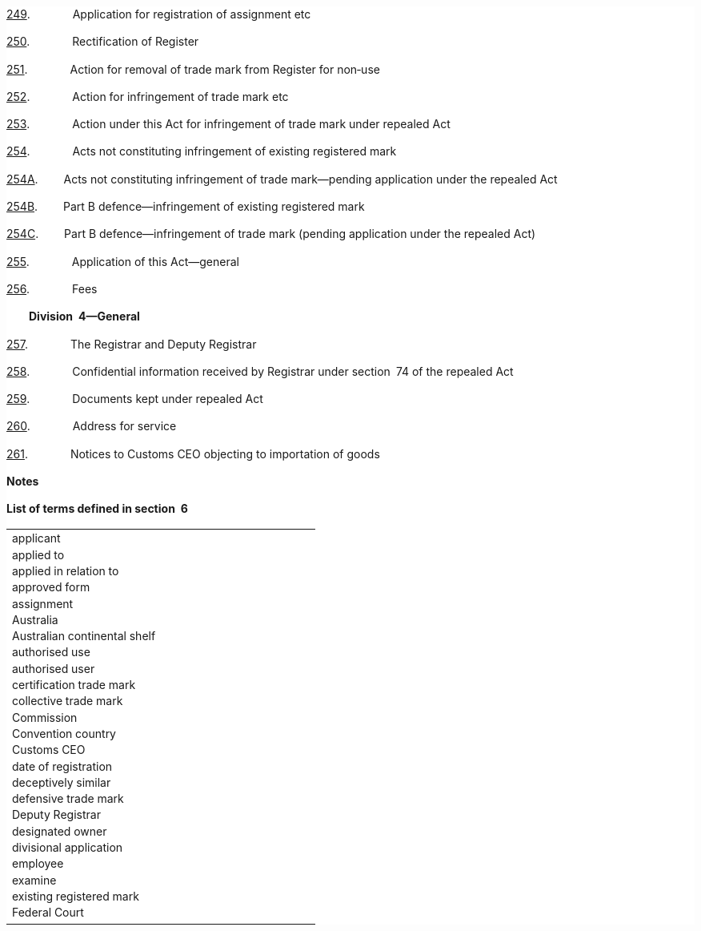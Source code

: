 [249](#249).        Application for registration of assignment etc 

[250](#250).        Rectification of Register

[251](#251).        Action for removal of trade mark from Register for non‑use

[252](#252).        Action for infringement of trade mark etc 

[253](#253).        Action under this Act for infringement of trade mark under repealed Act

[254](#254).        Acts not constituting infringement of existing registered mark

[254A](#254A).     Acts not constituting infringement of trade mark—pending application under the repealed Act

[254B](#254B).     Part B defence—infringement of existing registered mark

[254C](#254C).     Part B defence—infringement of trade mark (pending application under the repealed Act)

[255](#255).        Application of this Act—general

[256](#256).        Fees

    **Division 4—General**

[257](#257).        The Registrar and Deputy Registrar

[258](#258).        Confidential information received by Registrar under section 74 of the repealed Act

[259](#259).        Documents kept under repealed Act

[260](#260).        Address for service

[261](#261).        Notices to Customs CEO objecting to importation of goods

**Notes** 

**List of terms defined in section 6**

<table>
<colgroup>
  <col width="50%">
  <col width="50%">
</colgroup>

<tr>
  <td>
    <div>applicant</div>
    <div>applied to</div>
    <div>applied in relation to</div>
    <div>approved form</div>
    <div>assignment</div>
    <div>Australia</div>
    <div>Australian continental shelf</div>
    <div>authorised use</div>
    <div>authorised user</div>
    <div>certification trade mark</div>
    <div>collective trade mark</div>
    <div>Commission</div>
    <div>Convention country</div>
    <div>Customs CEO</div>
    <div>date of registration</div>
    <div>deceptively similar</div>
    <div>defensive trade mark</div>
    <div>Deputy Registrar</div>
    <div>designated owner</div>
    <div>divisional application</div>
    <div>employee</div>
    <div>examine</div>
    <div>existing registered mark</div>
    <div>Federal Court</div>
